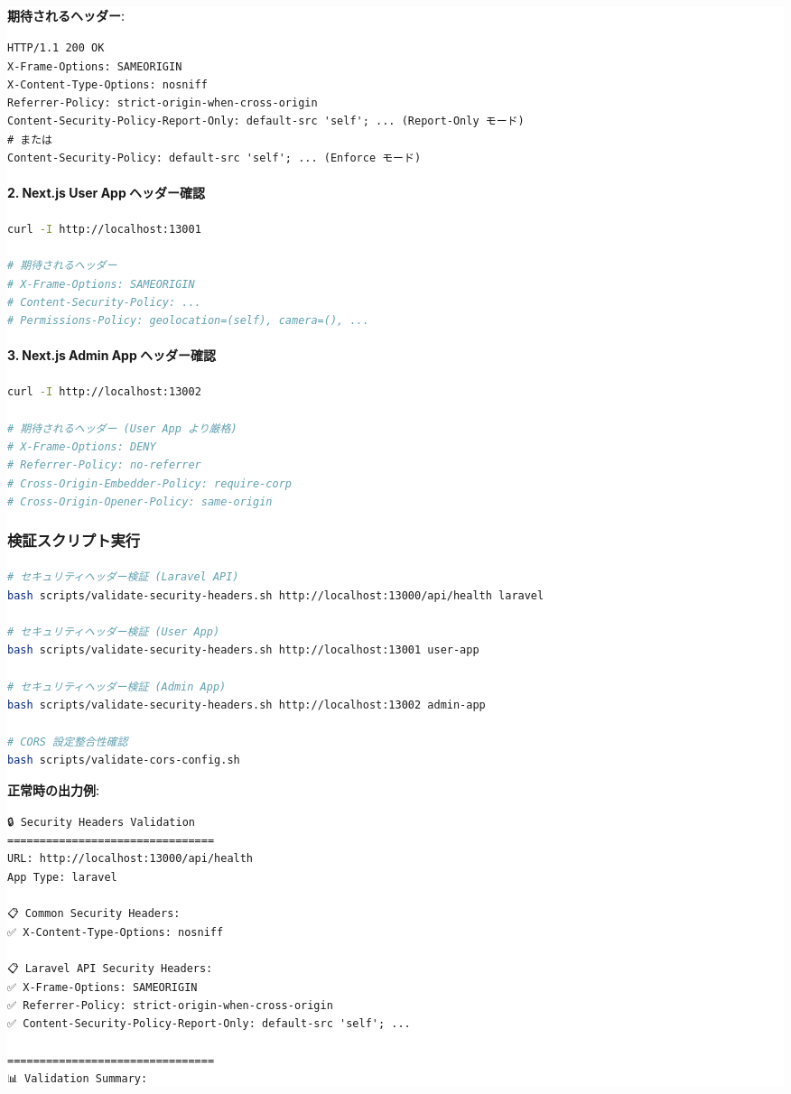 **期待されるヘッダー**:
```
HTTP/1.1 200 OK
X-Frame-Options: SAMEORIGIN
X-Content-Type-Options: nosniff
Referrer-Policy: strict-origin-when-cross-origin
Content-Security-Policy-Report-Only: default-src 'self'; ... (Report-Only モード)
# または
Content-Security-Policy: default-src 'self'; ... (Enforce モード)
```

#### 2. Next.js User App ヘッダー確認

```bash
curl -I http://localhost:13001

# 期待されるヘッダー
# X-Frame-Options: SAMEORIGIN
# Content-Security-Policy: ...
# Permissions-Policy: geolocation=(self), camera=(), ...
```

#### 3. Next.js Admin App ヘッダー確認

```bash
curl -I http://localhost:13002

# 期待されるヘッダー (User App より厳格)
# X-Frame-Options: DENY
# Referrer-Policy: no-referrer
# Cross-Origin-Embedder-Policy: require-corp
# Cross-Origin-Opener-Policy: same-origin
```

### 検証スクリプト実行

```bash
# セキュリティヘッダー検証 (Laravel API)
bash scripts/validate-security-headers.sh http://localhost:13000/api/health laravel

# セキュリティヘッダー検証 (User App)
bash scripts/validate-security-headers.sh http://localhost:13001 user-app

# セキュリティヘッダー検証 (Admin App)
bash scripts/validate-security-headers.sh http://localhost:13002 admin-app

# CORS 設定整合性確認
bash scripts/validate-cors-config.sh
```

**正常時の出力例**:
```
🔒 Security Headers Validation
================================
URL: http://localhost:13000/api/health
App Type: laravel

📋 Common Security Headers:
✅ X-Content-Type-Options: nosniff

📋 Laravel API Security Headers:
✅ X-Frame-Options: SAMEORIGIN
✅ Referrer-Policy: strict-origin-when-cross-origin
✅ Content-Security-Policy-Report-Only: default-src 'self'; ...

================================
📊 Validation Summary:
```